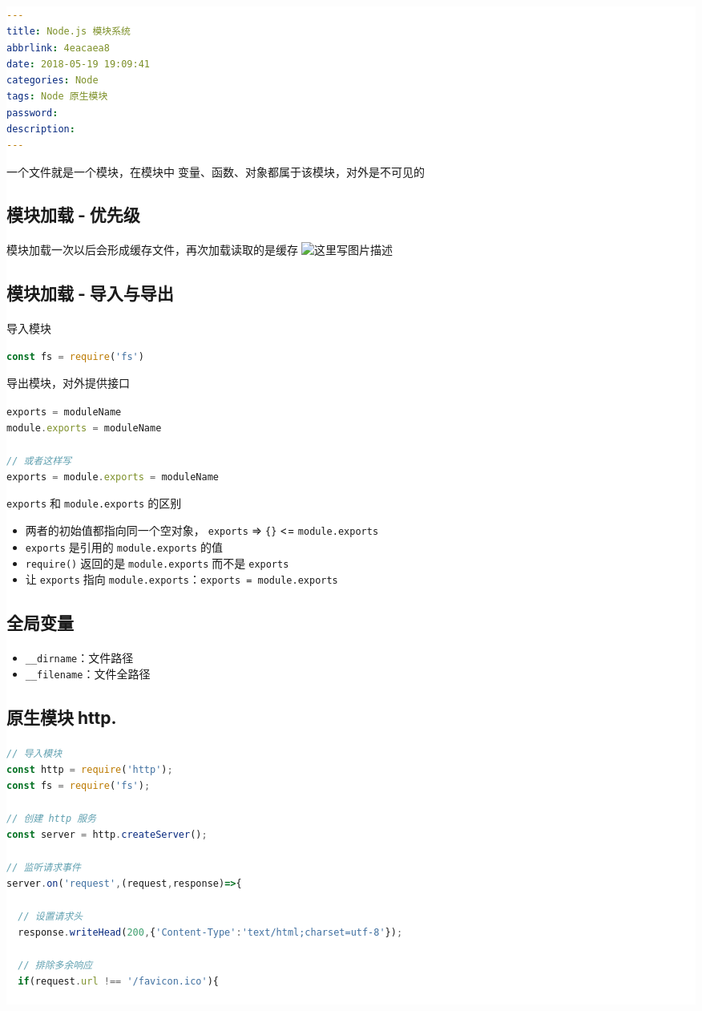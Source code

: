 ```yaml
---
title: Node.js 模块系统
abbrlink: 4eacaea8
date: 2018-05-19 19:09:41
categories: Node
tags: Node 原生模块
password:
description:
---
```


一个文件就是一个模块，在模块中 变量、函数、对象都属于该模块，对外是不可见的

## 模块加载 - 优先级

模块加载一次以后会形成缓存文件，再次加载读取的是缓存
![这里写图片描述](https://wildye.cn/static/images/blog/4eacaea8/01.jpg)

## 模块加载 - 导入与导出

导入模块
```javascript
const fs = require('fs')
```

导出模块，对外提供接口
```javascript
exports = moduleName
module.exports = moduleName

// 或者这样写
exports = module.exports = moduleName
```

`exports` 和 `module.exports` 的区别

- 两者的初始值都指向同一个空对象， `exports` => `{}` <= `module.exports`
- `exports` 是引用的 `module.exports` 的值
- `require()` 返回的是 `module.exports` 而不是 `exports`
- 让 `exports` 指向 `module.exports`：`exports = module.exports`

## 全局变量
- `__dirname`：文件路径
- `__filename`：文件全路径

## 原生模块 http.
```javascript
// 导入模块
const http = require('http');
const fs = require('fs');

// 创建 http 服务
const server = http.createServer();

// 监听请求事件
server.on('request',(request,response)=>{

  // 设置请求头
  response.writeHead(200,{'Content-Type':'text/html;charset=utf-8'});

  // 排除多余响应
  if(request.url !== '/favicon.ico'){
  
```